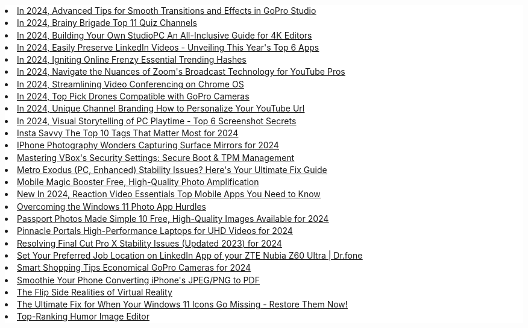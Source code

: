 <li><a href="https://fox-direct.techidaily.com/in-2024-advanced-tips-for-smooth-transitions-and-effects-in-gopro-studio/"><u>In 2024, Advanced Tips for Smooth Transitions and Effects in GoPro Studio</u></a></li>
<li><a href="https://extra-hints.techidaily.com/in-2024-brainy-brigade-top-11-quiz-channels/"><u>In 2024, Brainy Brigade  Top 11 Quiz Channels</u></a></li>
<li><a href="https://article-files.techidaily.com/in-2024-building-your-own-studiopc-an-all-inclusive-guide-for-4k-editors/"><u>In 2024, Building Your Own StudioPC  An All-Inclusive Guide for 4K Editors</u></a></li>
<li><a href="https://fox-links.techidaily.com/in-2024-easily-preserve-linkedin-videos-unveiling-this-years-top-6-apps/"><u>In 2024, Easily Preserve LinkedIn Videos - Unveiling This Year's Top 6 Apps</u></a></li>
<li><a href="https://youtube-stream.techidaily.com/in-2024-igniting-online-frenzy-essential-trending-hashes/"><u>In 2024, Igniting Online Frenzy  Essential Trending Hashes</u></a></li>
<li><a href="https://fox-links.techidaily.com/in-2024-navigate-the-nuances-of-zooms-broadcast-technology-for-youtube-pros/"><u>In 2024, Navigate the Nuances of Zoom's Broadcast Technology for YouTube Pros</u></a></li>
<li><a href="https://fox-links.techidaily.com/in-2024-streamlining-video-conferencing-on-chrome-os/"><u>In 2024, Streamlining Video Conferencing on Chrome OS</u></a></li>
<li><a href="https://fox-links.techidaily.com/in-2024-top-pick-drones-compatible-with-gopro-cameras/"><u>In 2024, Top Pick Drones Compatible with GoPro Cameras</u></a></li>
<li><a href="https://youtube-help.techidaily.com/in-2024-unique-channel-branding-how-to-personalize-your-youtube-url/"><u>In 2024, Unique Channel Branding  How to Personalize Your YouTube Url</u></a></li>
<li><a href="https://remote-screen-capture.techidaily.com/in-2024-visual-storytelling-of-pc-playtime-top-6-screenshot-secrets/"><u>In 2024, Visual Storytelling of PC Playtime - Top 6 Screenshot Secrets</u></a></li>
<li><a href="https://instagram-video-recordings.techidaily.com/insta-savvy-the-top-10-tags-that-matter-most-for-2024/"><u>Insta Savvy  The Top 10 Tags That Matter Most for 2024</u></a></li>
<li><a href="https://fox-links.techidaily.com/iphone-photography-wonders-capturing-surface-mirrors-for-2024/"><u>IPhone Photography Wonders  Capturing Surface Mirrors for 2024</u></a></li>
<li><a href="https://windows11.techidaily.com/mastering-vboxs-security-settings-secure-boot-and-tpm-management/"><u>Mastering VBox's Security Settings: Secure Boot & TPM Management</u></a></li>
<li><a href="https://win-answers.techidaily.com/metro-exodus-pc-enhanced-stability-issues-heres-your-ultimate-fix-guide/"><u>Metro Exodus (PC, Enhanced) Stability Issues? Here's Your Ultimate Fix Guide</u></a></li>
<li><a href="https://fox-links.techidaily.com/mobile-magic-booster-free-high-quality-photo-amplification/"><u>Mobile Magic Booster  Free, High-Quality Photo Amplification</u></a></li>
<li><a href="https://smart-video-editing.techidaily.com/new-in-2024-reaction-video-essentials-top-mobile-apps-you-need-to-know/"><u>New In 2024, Reaction Video Essentials Top Mobile Apps You Need to Know</u></a></li>
<li><a href="https://fox-links.techidaily.com/overcoming-the-windows-11-photo-app-hurdles/"><u>Overcoming the Windows 11 Photo App Hurdles</u></a></li>
<li><a href="https://fox-links.techidaily.com/passport-photos-made-simple-10-free-high-quality-images-available-for-2024/"><u>Passport Photos Made Simple  10 Free, High-Quality Images Available for 2024</u></a></li>
<li><a href="https://fox-links.techidaily.com/pinnacle-portals-high-performance-laptops-for-uhd-videos-for-2024/"><u>Pinnacle Portals  High-Performance Laptops for UHD Videos for 2024</u></a></li>
<li><a href="https://ai-video-apps.techidaily.com/resolving-final-cut-pro-x-stability-issues-updated-2023-for-2024/"><u>Resolving Final Cut Pro X Stability Issues (Updated 2023) for 2024</u></a></li>
<li><a href="https://fix-guide.techidaily.com/set-your-preferred-job-location-on-linkedin-app-of-your-zte-nubia-z60-ultra-drfone-by-drfone-virtual-android/"><u>Set Your Preferred Job Location on LinkedIn App of your ZTE Nubia Z60 Ultra | Dr.fone</u></a></li>
<li><a href="https://extra-guidance.techidaily.com/smart-shopping-tips-economical-gopro-cameras-for-2024/"><u>Smart Shopping Tips  Economical GoPro Cameras for 2024</u></a></li>
<li><a href="https://fox-links.techidaily.com/smoothie-your-phone-converting-iphones-jpegpng-to-pdf/"><u>Smoothie Your Phone  Converting iPhone's JPEG/PNG to PDF</u></a></li>
<li><a href="https://extra-resources.techidaily.com/the-flip-side-realities-of-virtual-reality/"><u>The Flip Side  Realities of Virtual Reality</u></a></li>
<li><a href="https://win-howtos.techidaily.com/the-ultimate-fix-for-when-your-windows-11-icons-go-missing-restore-them-now/"><u>The Ultimate Fix for When Your Windows 11 Icons Go Missing - Restore Them Now!</u></a></li>
<li><a href="https://fox-links.techidaily.com/top-ranking-humor-image-editor/"><u>Top-Ranking Humor Image Editor</u></a></li>